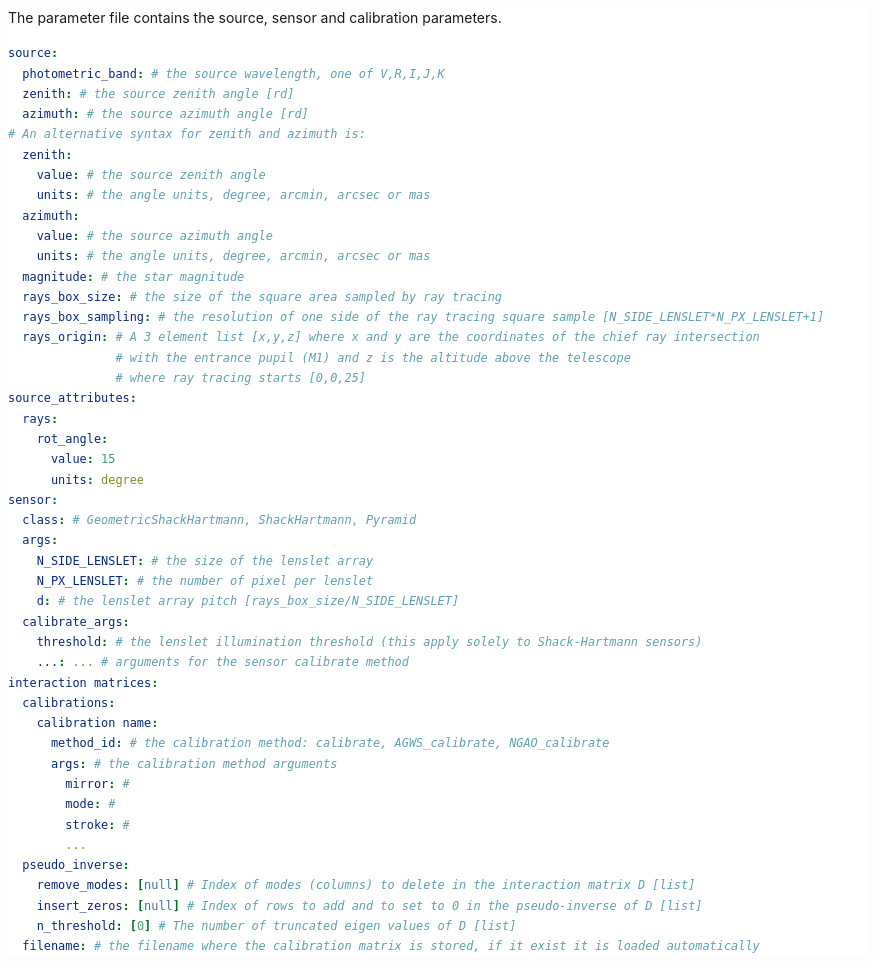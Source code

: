 The parameter file contains the source, sensor and calibration parameters.
```yaml
source:
  photometric_band: # the source wavelength, one of V,R,I,J,K
  zenith: # the source zenith angle [rd]
  azimuth: # the source azimuth angle [rd]
# An alternative syntax for zenith and azimuth is:
  zenith:
    value: # the source zenith angle
    units: # the angle units, degree, arcmin, arcsec or mas
  azimuth:
    value: # the source azimuth angle
    units: # the angle units, degree, arcmin, arcsec or mas
  magnitude: # the star magnitude
  rays_box_size: # the size of the square area sampled by ray tracing
  rays_box_sampling: # the resolution of one side of the ray tracing square sample [N_SIDE_LENSLET*N_PX_LENSLET+1]
  rays_origin: # A 3 element list [x,y,z] where x and y are the coordinates of the chief ray intersection
               # with the entrance pupil (M1) and z is the altitude above the telescope
               # where ray tracing starts [0,0,25]
source_attributes:
  rays:
    rot_angle:
      value: 15
      units: degree
sensor:
  class: # GeometricShackHartmann, ShackHartmann, Pyramid
  args:
    N_SIDE_LENSLET: # the size of the lenslet array
    N_PX_LENSLET: # the number of pixel per lenslet
    d: # the lenslet array pitch [rays_box_size/N_SIDE_LENSLET]
  calibrate_args:
    threshold: # the lenslet illumination threshold (this apply solely to Shack-Hartmann sensors)
    ...: ... # arguments for the sensor calibrate method
interaction matrices: 
  calibrations:
    calibration name:  
      method_id: # the calibration method: calibrate, AGWS_calibrate, NGAO_calibrate
      args: # the calibration method arguments
        mirror: #
        mode: #
        stroke: #
        ...
  pseudo_inverse: 
    remove_modes: [null] # Index of modes (columns) to delete in the interaction matrix D [list]
    insert_zeros: [null] # Index of rows to add and to set to 0 in the pseudo-inverse of D [list]
    n_threshold: [0] # The number of truncated eigen values of D [list]
  filename: # the filename where the calibration matrix is stored, if it exist it is loaded automatically
```

